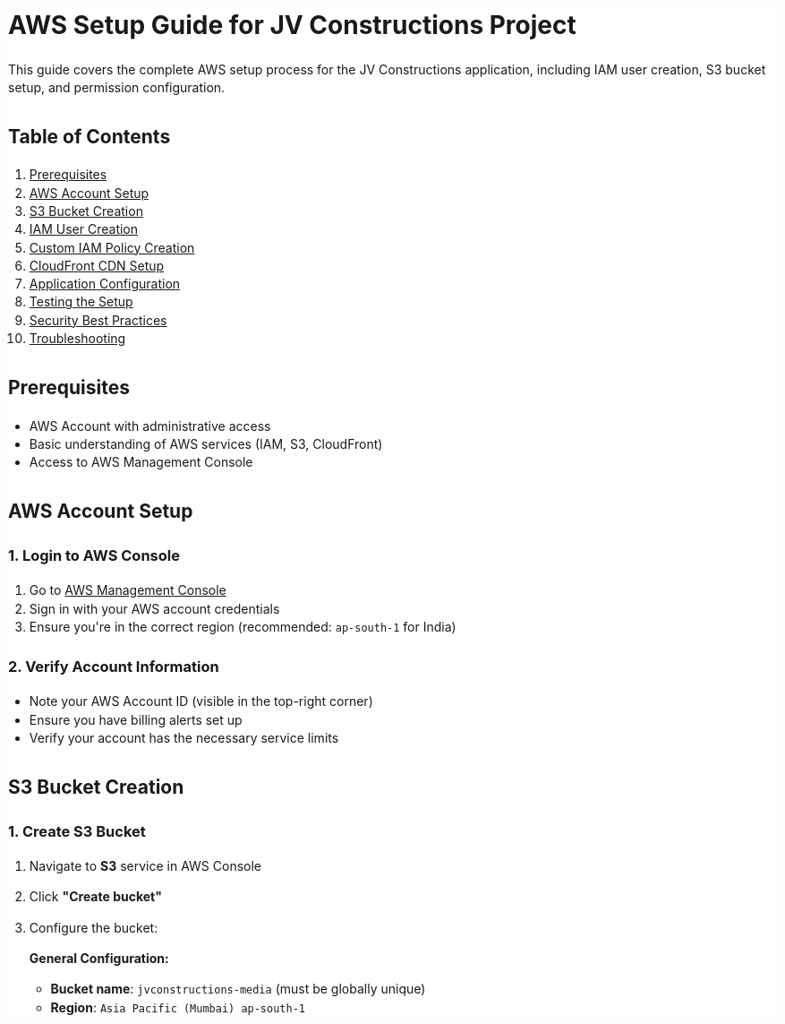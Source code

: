 # AWS Setup Guide for JV Constructions Project

This guide covers the complete AWS setup process for the JV Constructions application, including IAM user creation, S3 bucket setup, and permission configuration.

## Table of Contents

1. [Prerequisites](#prerequisites)
2. [AWS Account Setup](#aws-account-setup)
3. [S3 Bucket Creation](#s3-bucket-creation)
4. [IAM User Creation](#iam-user-creation)
5. [Custom IAM Policy Creation](#custom-iam-policy-creation)
6. [CloudFront CDN Setup](#cloudfront-cdn-setup)
7. [Application Configuration](#application-configuration)
8. [Testing the Setup](#testing-the-setup)
9. [Security Best Practices](#security-best-practices)
10. [Troubleshooting](#troubleshooting)

## Prerequisites

- AWS Account with administrative access
- Basic understanding of AWS services (IAM, S3, CloudFront)
- Access to AWS Management Console

## AWS Account Setup

### 1. Login to AWS Console

1. Go to [AWS Management Console](https://console.aws.amazon.com/)
2. Sign in with your AWS account credentials
3. Ensure you're in the correct region (recommended: `ap-south-1` for India)

### 2. Verify Account Information

- Note your AWS Account ID (visible in the top-right corner)
- Ensure you have billing alerts set up
- Verify your account has the necessary service limits

## S3 Bucket Creation

### 1. Create S3 Bucket

1. Navigate to **S3** service in AWS Console
2. Click **"Create bucket"**
3. Configure the bucket:

   **General Configuration:**
   - **Bucket name**: `jvconstructions-media` (must be globally unique)
   - **Region**: `Asia Pacific (Mumbai) ap-south-1`
